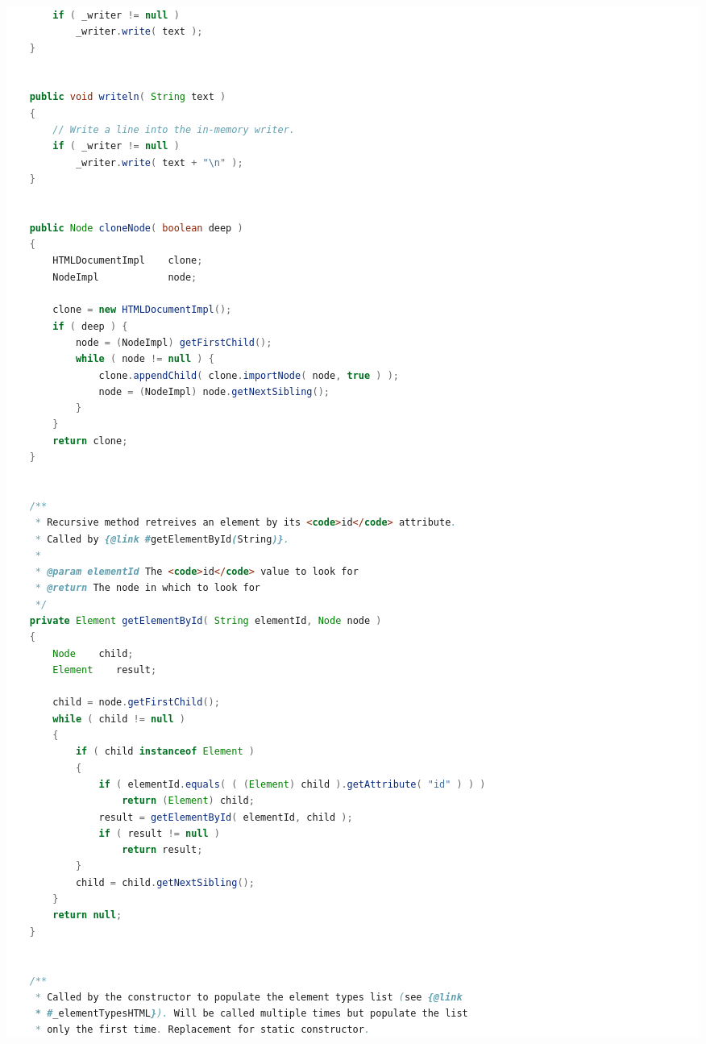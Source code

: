```java
        if ( _writer != null )
            _writer.write( text );
    }


    public void writeln( String text )
    {
        // Write a line into the in-memory writer.
        if ( _writer != null )
            _writer.write( text + "\n" );
    }


    public Node cloneNode( boolean deep )
    {
        HTMLDocumentImpl    clone;
        NodeImpl            node;

        clone = new HTMLDocumentImpl();
        if ( deep ) {
            node = (NodeImpl) getFirstChild();
            while ( node != null ) {
                clone.appendChild( clone.importNode( node, true ) );
                node = (NodeImpl) node.getNextSibling();
            }
        }
        return clone;
    }


    /**
     * Recursive method retreives an element by its <code>id</code> attribute.
     * Called by {@link #getElementById(String)}.
     *
     * @param elementId The <code>id</code> value to look for
     * @return The node in which to look for
     */
    private Element getElementById( String elementId, Node node )
    {
        Node    child;
        Element    result;

        child = node.getFirstChild();
        while ( child != null )
        {
            if ( child instanceof Element )
            {
                if ( elementId.equals( ( (Element) child ).getAttribute( "id" ) ) )
                    return (Element) child;
                result = getElementById( elementId, child );
                if ( result != null )
                    return result;
            }
            child = child.getNextSibling();
        }
        return null;
    }


    /**
     * Called by the constructor to populate the element types list (see {@link
     * #_elementTypesHTML}). Will be called multiple times but populate the list
     * only the first time. Replacement for static constructor.
```